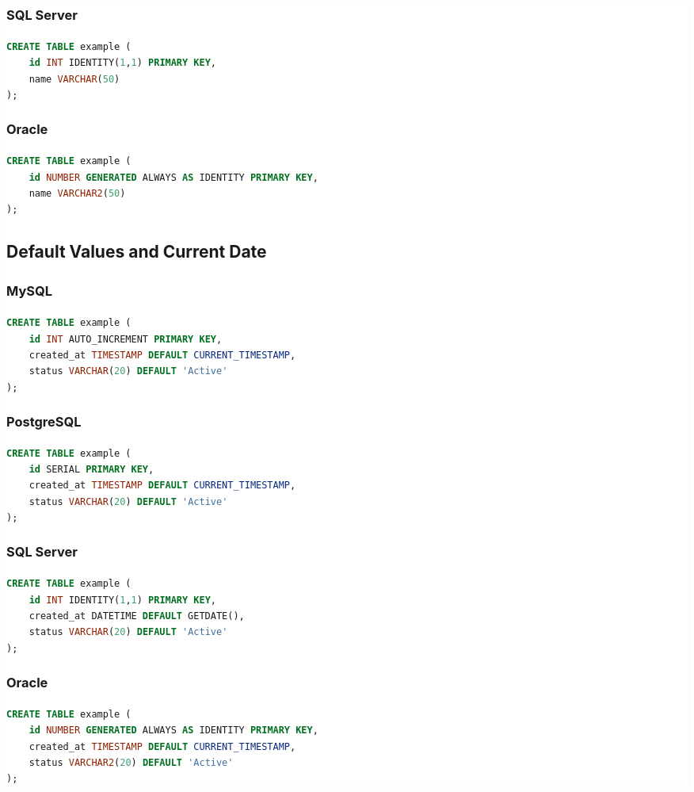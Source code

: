 ### SQL Server
```sql
CREATE TABLE example (
    id INT IDENTITY(1,1) PRIMARY KEY,
    name VARCHAR(50)
);
```

### Oracle
```sql
CREATE TABLE example (
    id NUMBER GENERATED ALWAYS AS IDENTITY PRIMARY KEY,
    name VARCHAR2(50)
);
```

## Default Values and Current Date

### MySQL
```sql
CREATE TABLE example (
    id INT AUTO_INCREMENT PRIMARY KEY,
    created_at TIMESTAMP DEFAULT CURRENT_TIMESTAMP,
    status VARCHAR(20) DEFAULT 'Active'
);
```

### PostgreSQL
```sql
CREATE TABLE example (
    id SERIAL PRIMARY KEY,
    created_at TIMESTAMP DEFAULT CURRENT_TIMESTAMP,
    status VARCHAR(20) DEFAULT 'Active'
);
```

### SQL Server
```sql
CREATE TABLE example (
    id INT IDENTITY(1,1) PRIMARY KEY,
    created_at DATETIME DEFAULT GETDATE(),
    status VARCHAR(20) DEFAULT 'Active'
);
```

### Oracle
```sql
CREATE TABLE example (
    id NUMBER GENERATED ALWAYS AS IDENTITY PRIMARY KEY,
    created_at TIMESTAMP DEFAULT CURRENT_TIMESTAMP,
    status VARCHAR2(20) DEFAULT 'Active'
);
```

